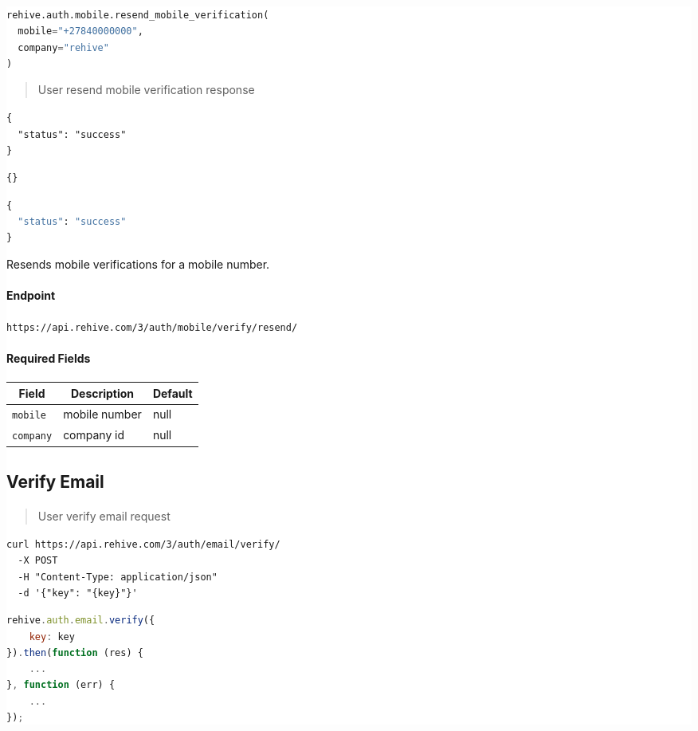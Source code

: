 ```python
rehive.auth.mobile.resend_mobile_verification(
  mobile="+27840000000",
  company="rehive"
)
```

> User resend mobile verification response

```shell
{
  "status": "success"
}
```

```javascript
{}
```

```python
{
  "status": "success"
}
```

Resends mobile verifications for a mobile number.

#### Endpoint

`https://api.rehive.com/3/auth/mobile/verify/resend/`

#### Required Fields

Field | Description | Default
--- | --- | ---
`mobile` | mobile number | null
`company` | company id | null


## Verify Email

> User verify email request

```shell
curl https://api.rehive.com/3/auth/email/verify/
  -X POST
  -H "Content-Type: application/json"
  -d '{"key": "{key}"}'
```
```javascript
rehive.auth.email.verify({
    key: key
}).then(function (res) {
    ...
}, function (err) {
    ...
});
```
